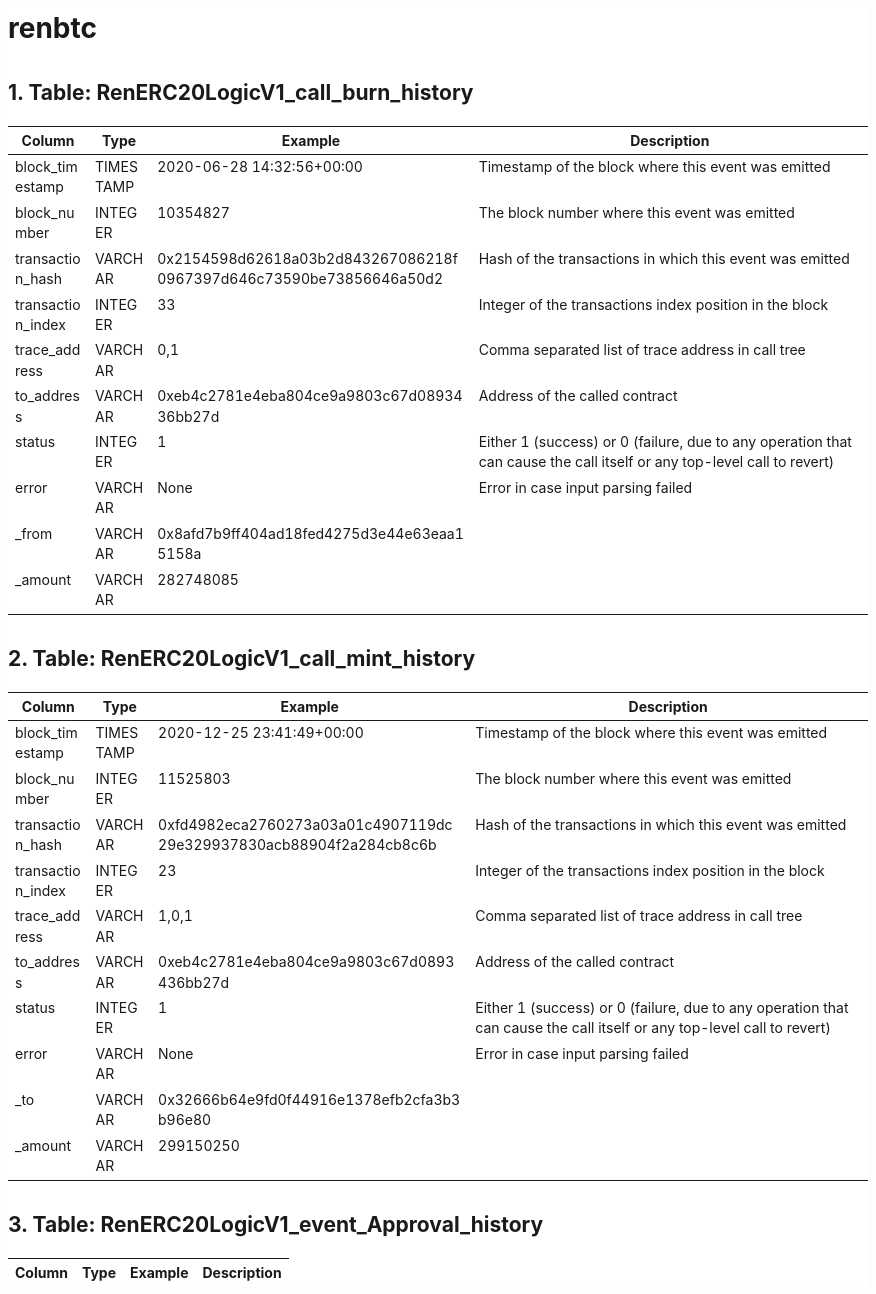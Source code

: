 # renbtc

## 1. Table: RenERC20LogicV1\_call\_burn\_history

| Column             | Type      | Example                                                            | Description                                                                                                            |
| ------------------ | --------- | ------------------------------------------------------------------ | ---------------------------------------------------------------------------------------------------------------------- |
| block\_timestamp   | TIMESTAMP | 2020-06-28 14:32:56+00:00                                          | Timestamp of the block where this event was emitted                                                                    |
| block\_number      | INTEGER   | 10354827                                                           | The block number where this event was emitted                                                                          |
| transaction\_hash  | VARCHAR   | 0x2154598d62618a03b2d843267086218f0967397d646c73590be73856646a50d2 | Hash of the transactions in which this event was emitted                                                               |
| transaction\_index | INTEGER   | 33                                                                 | Integer of the transactions index position in the block                                                                |
| trace\_address     | VARCHAR   | 0,1                                                                | Comma separated list of trace address in call tree                                                                     |
| to\_address        | VARCHAR   | 0xeb4c2781e4eba804ce9a9803c67d0893436bb27d                         | Address of the called contract                                                                                         |
| status             | INTEGER   | 1                                                                  | Either 1 (success) or 0 (failure, due to any operation that can cause the call itself or any top-level call to revert) |
| error              | VARCHAR   | None                                                               | Error in case input parsing failed                                                                                     |
| \_from             | VARCHAR   | 0x8afd7b9ff404ad18fed4275d3e44e63eaa15158a                         |                                                                                                                        |
| \_amount           | VARCHAR   | 282748085                                                          |                                                                                                                        |

## 2. Table: RenERC20LogicV1\_call\_mint\_history

| Column             | Type      | Example                                                            | Description                                                                                                            |
| ------------------ | --------- | ------------------------------------------------------------------ | ---------------------------------------------------------------------------------------------------------------------- |
| block\_timestamp   | TIMESTAMP | 2020-12-25 23:41:49+00:00                                          | Timestamp of the block where this event was emitted                                                                    |
| block\_number      | INTEGER   | 11525803                                                           | The block number where this event was emitted                                                                          |
| transaction\_hash  | VARCHAR   | 0xfd4982eca2760273a03a01c4907119dc29e329937830acb88904f2a284cb8c6b | Hash of the transactions in which this event was emitted                                                               |
| transaction\_index | INTEGER   | 23                                                                 | Integer of the transactions index position in the block                                                                |
| trace\_address     | VARCHAR   | 1,0,1                                                              | Comma separated list of trace address in call tree                                                                     |
| to\_address        | VARCHAR   | 0xeb4c2781e4eba804ce9a9803c67d0893436bb27d                         | Address of the called contract                                                                                         |
| status             | INTEGER   | 1                                                                  | Either 1 (success) or 0 (failure, due to any operation that can cause the call itself or any top-level call to revert) |
| error              | VARCHAR   | None                                                               | Error in case input parsing failed                                                                                     |
| \_to               | VARCHAR   | 0x32666b64e9fd0f44916e1378efb2cfa3b3b96e80                         |                                                                                                                        |
| \_amount           | VARCHAR   | 299150250                                                          |                                                                                                                        |

## 3. Table: RenERC20LogicV1\_event\_Approval\_history

| Column            | Type      | Example                                                                        | Description                                                  |
| ----------------- | --------- | ------------------------------------------------------------------------------ | ------------------------------------------------------------ |